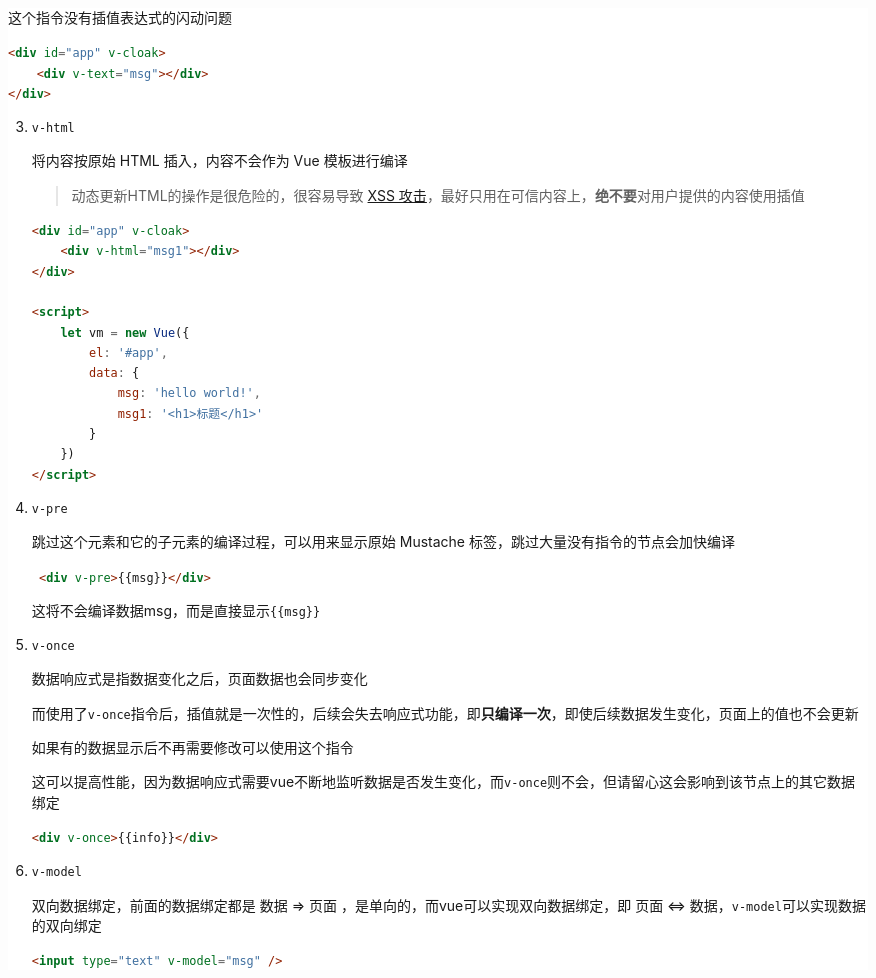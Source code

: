    这个指令没有插值表达式的闪动问题

   ```html
   <div id="app" v-cloak>
       <div v-text="msg"></div>
   </div>
   ```

3. `v-html`

   将内容按原始 HTML 插入，内容不会作为 Vue 模板进行编译

   > 动态更新HTML的操作是很危险的，很容易导致 [XSS 攻击](https://en.wikipedia.org/wiki/Cross-site_scripting)，最好只用在可信内容上，**绝不要**对用户提供的内容使用插值

   ```html
   <div id="app" v-cloak>
       <div v-html="msg1"></div>
   </div>
   
   <script>
       let vm = new Vue({
           el: '#app',
           data: {
               msg: 'hello world!',
               msg1: '<h1>标题</h1>'
           }
       })
   </script>
   ```

4. `v-pre`

   跳过这个元素和它的子元素的编译过程，可以用来显示原始 Mustache 标签，跳过大量没有指令的节点会加快编译

   ```html
    <div v-pre>{{msg}}</div>
   ```

   这将不会编译数据msg，而是直接显示`{{msg}}`

5. `v-once`

   数据响应式是指数据变化之后，页面数据也会同步变化

   而使用了`v-once`指令后，插值就是一次性的，后续会失去响应式功能，即**只编译一次**，即使后续数据发生变化，页面上的值也不会更新

   如果有的数据显示后不再需要修改可以使用这个指令

   这可以提高性能，因为数据响应式需要vue不断地监听数据是否发生变化，而`v-once`则不会，但请留心这会影响到该节点上的其它数据绑定

   ```html
   <div v-once>{{info}}</div>
   ```

6. `v-model`

   双向数据绑定，前面的数据绑定都是 数据 => 页面 ，是单向的，而vue可以实现双向数据绑定，即 页面 <=> 数据，`v-model`可以实现数据的双向绑定

   ```html
   <input type="text" v-model="msg" />
   ```
